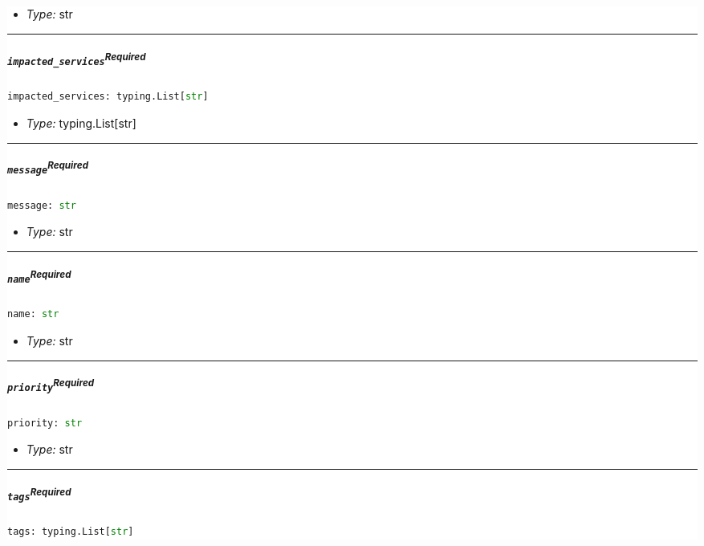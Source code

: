 - *Type:* str

---

##### `impacted_services`<sup>Required</sup> <a name="impacted_services" id="rhizo-co-terraform-provider-opsgenie.incidentTemplate.IncidentTemplate.property.impactedServices"></a>

```python
impacted_services: typing.List[str]
```

- *Type:* typing.List[str]

---

##### `message`<sup>Required</sup> <a name="message" id="rhizo-co-terraform-provider-opsgenie.incidentTemplate.IncidentTemplate.property.message"></a>

```python
message: str
```

- *Type:* str

---

##### `name`<sup>Required</sup> <a name="name" id="rhizo-co-terraform-provider-opsgenie.incidentTemplate.IncidentTemplate.property.name"></a>

```python
name: str
```

- *Type:* str

---

##### `priority`<sup>Required</sup> <a name="priority" id="rhizo-co-terraform-provider-opsgenie.incidentTemplate.IncidentTemplate.property.priority"></a>

```python
priority: str
```

- *Type:* str

---

##### `tags`<sup>Required</sup> <a name="tags" id="rhizo-co-terraform-provider-opsgenie.incidentTemplate.IncidentTemplate.property.tags"></a>

```python
tags: typing.List[str]
```
